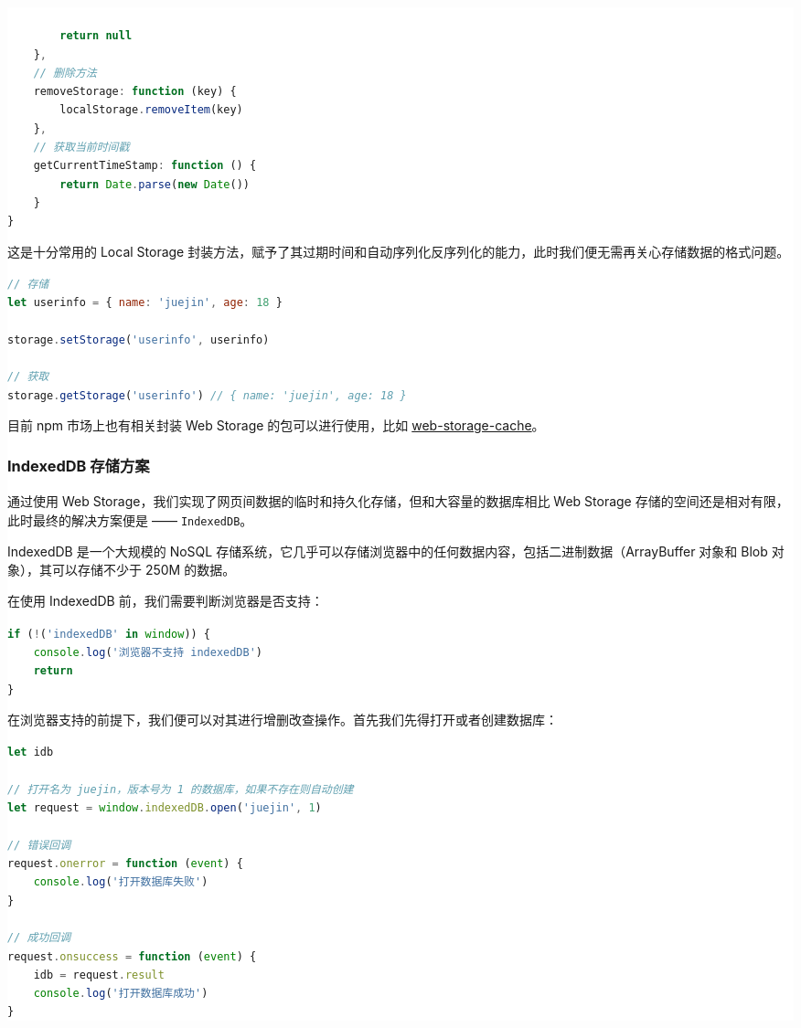 ```javascript
        
        return null
    },
    // 删除方法
    removeStorage: function (key) {
        localStorage.removeItem(key)
    },
    // 获取当前时间戳
    getCurrentTimeStamp: function () {
        return Date.parse(new Date())
    }
}
```

这是十分常用的 Local Storage 封装方法，赋予了其过期时间和自动序列化反序列化的能力，此时我们便无需再关心存储数据的格式问题。

```javascript
// 存储
let userinfo = { name: 'juejin', age: 18 }

storage.setStorage('userinfo', userinfo)

// 获取
storage.getStorage('userinfo') // { name: 'juejin', age: 18 }
```

目前 npm 市场上也有相关封装 Web Storage 的包可以进行使用，比如 [web-storage-cache](https://www.npmjs.com/package/web-storage-cache)。

### IndexedDB 存储方案

通过使用 Web Storage，我们实现了网页间数据的临时和持久化存储，但和大容量的数据库相比 Web Storage 存储的空间还是相对有限，此时最终的解决方案便是 —— `IndexedDB`。

IndexedDB 是一个大规模的 NoSQL 存储系统，它几乎可以存储浏览器中的任何数据内容，包括二进制数据（ArrayBuffer 对象和 Blob 对象），其可以存储不少于 250M 的数据。

在使用 IndexedDB 前，我们需要判断浏览器是否支持：

```javascript
if (!('indexedDB' in window)) {
    console.log('浏览器不支持 indexedDB')
    return
}
```

在浏览器支持的前提下，我们便可以对其进行增删改查操作。首先我们先得打开或者创建数据库：

```javascript
let idb

// 打开名为 juejin，版本号为 1 的数据库，如果不存在则自动创建
let request = window.indexedDB.open('juejin', 1)

// 错误回调
request.onerror = function (event) {
    console.log('打开数据库失败')
}

// 成功回调
request.onsuccess = function (event) {
    idb = request.result
    console.log('打开数据库成功')
}
```
